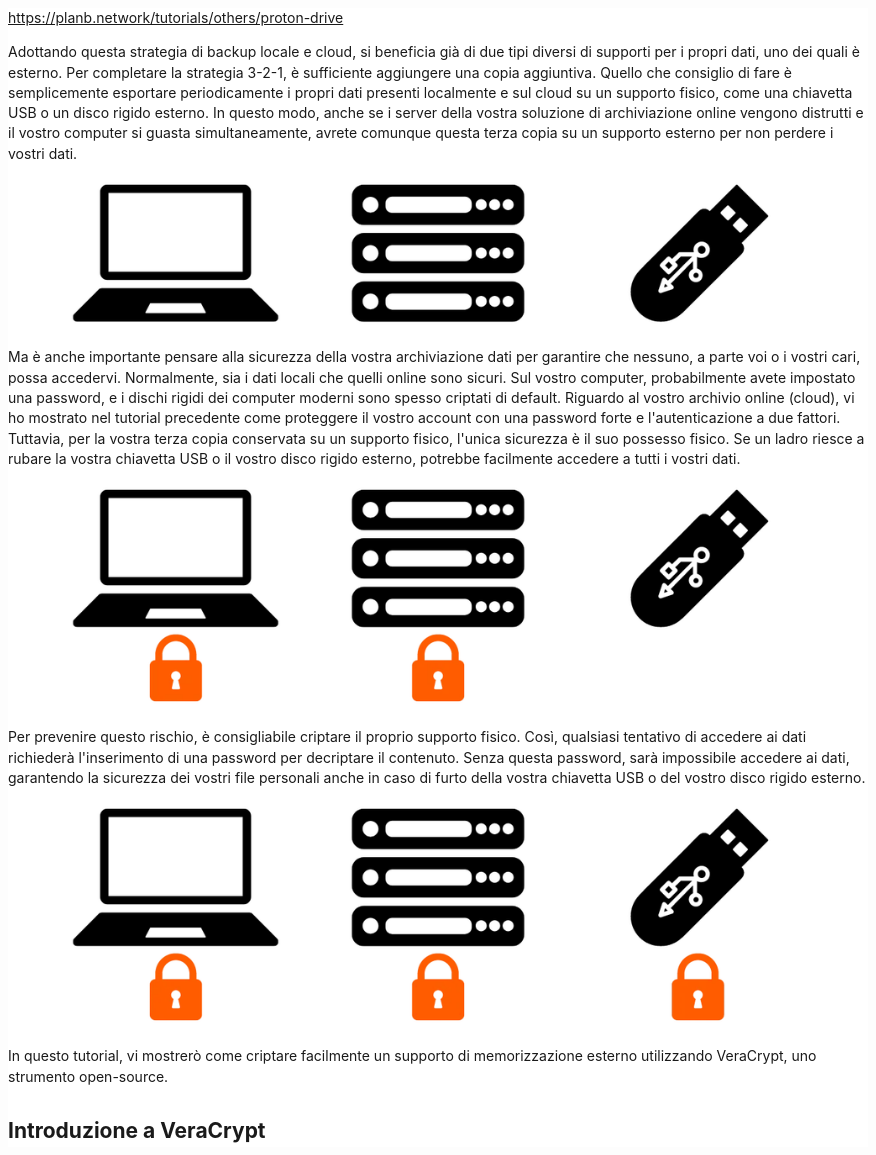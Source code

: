 https://planb.network/tutorials/others/proton-drive

Adottando questa strategia di backup locale e cloud, si beneficia già di due tipi diversi di supporti per i propri dati, uno dei quali è esterno. Per completare la strategia 3-2-1, è sufficiente aggiungere una copia aggiuntiva. Quello che consiglio di fare è semplicemente esportare periodicamente i propri dati presenti localmente e sul cloud su un supporto fisico, come una chiavetta USB o un disco rigido esterno. In questo modo, anche se i server della vostra soluzione di archiviazione online vengono distrutti e il vostro computer si guasta simultaneamente, avrete comunque questa terza copia su un supporto esterno per non perdere i vostri dati.
![VeraCrypt](assets/notext/01.webp)
Ma è anche importante pensare alla sicurezza della vostra archiviazione dati per garantire che nessuno, a parte voi o i vostri cari, possa accedervi. Normalmente, sia i dati locali che quelli online sono sicuri. Sul vostro computer, probabilmente avete impostato una password, e i dischi rigidi dei computer moderni sono spesso criptati di default. Riguardo al vostro archivio online (cloud), vi ho mostrato nel tutorial precedente come proteggere il vostro account con una password forte e l'autenticazione a due fattori. Tuttavia, per la vostra terza copia conservata su un supporto fisico, l'unica sicurezza è il suo possesso fisico. Se un ladro riesce a rubare la vostra chiavetta USB o il vostro disco rigido esterno, potrebbe facilmente accedere a tutti i vostri dati.
![VeraCrypt](assets/notext/02.webp)
Per prevenire questo rischio, è consigliabile criptare il proprio supporto fisico. Così, qualsiasi tentativo di accedere ai dati richiederà l'inserimento di una password per decriptare il contenuto. Senza questa password, sarà impossibile accedere ai dati, garantendo la sicurezza dei vostri file personali anche in caso di furto della vostra chiavetta USB o del vostro disco rigido esterno.
![VeraCrypt](assets/notext/03.webp)
In questo tutorial, vi mostrerò come criptare facilmente un supporto di memorizzazione esterno utilizzando VeraCrypt, uno strumento open-source.
## Introduzione a VeraCrypt